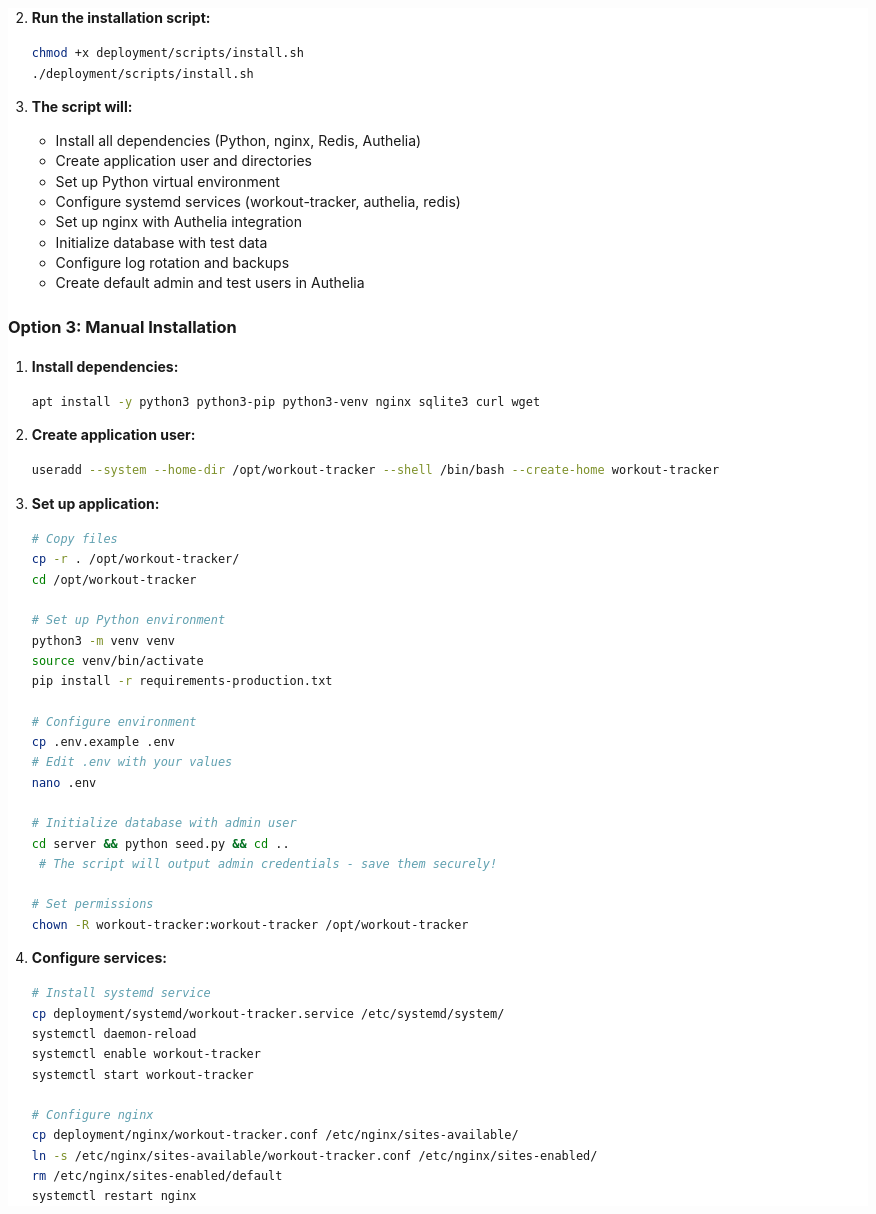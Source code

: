 2. **Run the installation script:**
   ```bash
   chmod +x deployment/scripts/install.sh
   ./deployment/scripts/install.sh
   ```

3. **The script will:**
   - Install all dependencies (Python, nginx, Redis, Authelia)
   - Create application user and directories
   - Set up Python virtual environment
   - Configure systemd services (workout-tracker, authelia, redis)
   - Set up nginx with Authelia integration
   - Initialize database with test data
   - Configure log rotation and backups
   - Create default admin and test users in Authelia

### Option 3: Manual Installation

1. **Install dependencies:**
   ```bash
   apt install -y python3 python3-pip python3-venv nginx sqlite3 curl wget
   ```

2. **Create application user:**
   ```bash
   useradd --system --home-dir /opt/workout-tracker --shell /bin/bash --create-home workout-tracker
   ```

3. **Set up application:**
   ```bash
   # Copy files
   cp -r . /opt/workout-tracker/
   cd /opt/workout-tracker
   
   # Set up Python environment
   python3 -m venv venv
   source venv/bin/activate
   pip install -r requirements-production.txt
   
   # Configure environment
   cp .env.example .env
   # Edit .env with your values
   nano .env
   
   # Initialize database with admin user
   cd server && python seed.py && cd ..
    # The script will output admin credentials - save them securely!
   
   # Set permissions
   chown -R workout-tracker:workout-tracker /opt/workout-tracker
   ```

4. **Configure services:**
   ```bash
   # Install systemd service
   cp deployment/systemd/workout-tracker.service /etc/systemd/system/
   systemctl daemon-reload
   systemctl enable workout-tracker
   systemctl start workout-tracker
   
   # Configure nginx
   cp deployment/nginx/workout-tracker.conf /etc/nginx/sites-available/
   ln -s /etc/nginx/sites-available/workout-tracker.conf /etc/nginx/sites-enabled/
   rm /etc/nginx/sites-enabled/default
   systemctl restart nginx
   ```
